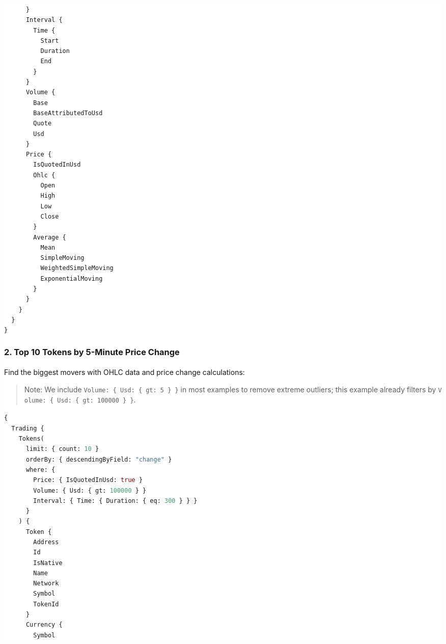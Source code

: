 ```graphql
      }
      Interval {
        Time {
          Start
          Duration
          End
        }
      }
      Volume {
        Base
        BaseAttributedToUsd
        Quote
        Usd
      }
      Price {
        IsQuotedInUsd
        Ohlc {
          Open
          High
          Low
          Close
        }
        Average {
          Mean
          SimpleMoving
          WeightedSimpleMoving
          ExponentialMoving
        }
      }
    }
  }
}
```

### 2. Top 10 Tokens by 5-Minute Price Change

Find the biggest movers with OHLC data and price change calculations:

> Note: We include `Volume: { Usd: { gt: 5 } }` in most examples to remove extreme outliers; this example already filters by `Volume: { Usd: { gt: 100000 } }`.

```graphql
{
  Trading {
    Tokens(
      limit: { count: 10 }
      orderBy: { descendingByField: "change" }
      where: {
        Price: { IsQuotedInUsd: true }
        Volume: { Usd: { gt: 100000 } }
        Interval: { Time: { Duration: { eq: 300 } } }
      }
    ) {
      Token {
        Address
        Id
        IsNative
        Name
        Network
        Symbol
        TokenId
      }
      Currency {
        Symbol
```